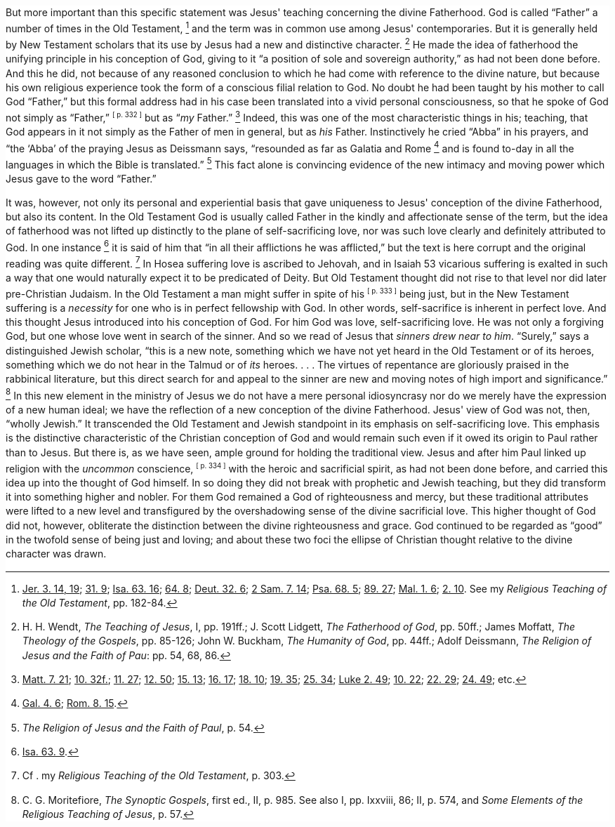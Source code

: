 But more important than this specific statement was Jesus' teaching concerning the divine Fatherhood. God is called “Father” a number of times in the Old Testament, [^7] and the term was in common use among Jesus' contemporaries. But it is generally held by New Testament scholars that its use by Jesus had a new and distinctive character. [^8] He made the idea of fatherhood the unifying principle in his conception of God, giving to it “a position of sole and sovereign authority,” as had not been done before. And this he did, not because of any reasoned conclusion to which he had come with reference to the divine nature, but because his own religious experience took the form of a conscious filial relation to God. No doubt he had been taught by his mother to call God “Father,” but this formal address had in his case been translated into a vivid personal consciousness, so that he spoke of God not simply as “Father,” <span id="p332"><sup><small>[ p. 332 ]</small></sup></span> but as “_my_ Father.” [^9] Indeed, this was one of the most characteristic things in his; teaching, that God appears in it not simply as the Father of men in general, but as _his_ Father. Instinctively he cried “Abba” in his prayers, and “the ‘Abba’ of the praying Jesus as Deissmann says, “resounded as far as Galatia and Rome [^10] and is found to-day in all the languages in which the Bible is translated.” [^11] This fact alone is convincing evidence of the new intimacy and moving power which Jesus gave to the word “Father.”

It was, however, not only its personal and experiential basis that gave uniqueness to Jesus' conception of the divine Fatherhood, but also its content. In the Old Testament God is usually called Father in the kindly and affectionate sense of the term, but the idea of fatherhood was not lifted up distinctly to the plane of self-sacrificing love, nor was such love clearly and definitely attributed to God. In one instance [^12] it is said of him that “in all their afflictions he was afflicted,” but the text is here corrupt and the original reading was quite different. [^13] In Hosea suffering love is ascribed to Jehovah, and in Isaiah 53 vicarious suffering is exalted in such a way that one would naturally expect it to be predicated of Deity. But Old Testament thought did not rise to that level nor did later pre-Christian Judaism. In the Old Testament a man might suffer in spite of his <span id="p333"><sup><small>[ p. 333 ]</small></sup></span> being just, but in the New Testament suffering is a _necessity_ for one who is in perfect fellowship with God. In other words, self-sacrifice is inherent in perfect love. And this thought Jesus introduced into his conception of God. For him God was love, self-sacrificing love. He was not only a forgiving God, but one whose love went in search of the sinner. And so we read of Jesus that _sinners drew near to him_. “Surely,” says a distinguished Jewish scholar, “this is a new note, something which we have not yet heard in the Old Testament or of its heroes, something which we do not hear in the Talmud or of _its_ heroes. . . . The virtues of repentance are gloriously praised in the rabbinical literature, but this direct search for and appeal to the sinner are new and moving notes of high import and significance.” [^14] In this new element in the ministry of Jesus we do not have a mere personal idiosyncrasy nor do we merely have the expression of a new human ideal; we have the reflection of a new conception of the divine Fatherhood. Jesus' view of God was not, then, “wholly Jewish.” It transcended the Old Testament and Jewish standpoint in its emphasis on self-sacrificing love. This emphasis is the distinctive characteristic of the Christian conception of God and would remain such even if it owed its origin to Paul rather than to Jesus. But there is, as we have seen, ample ground for holding the traditional view. Jesus and after him Paul linked up religion with the _uncommon_ conscience, <span id="p334"><sup><small>[ p. 334 ]</small></sup></span> with the heroic and sacrificial spirit, as had not been done before, and carried this idea up into the thought of God himself. In so doing they did not break with prophetic and Jewish teaching, but they did transform it into something higher and nobler. For them God remained a God of righteousness and mercy, but these traditional attributes were lifted to a new level and transfigured by the overshadowing sense of the divine sacrificial love. This higher thought of God did not, however, obliterate the distinction between the divine righteousness and grace. God continued to be regarded as “good” in the twofold sense of being just and loving; and about these two foci the ellipse of Christian thought relative to the divine character was drawn. 


[^1]: See my _Religious Teaching of the Old Testament_, pp. 792., 157ff. 
[^2]: [Amos 5. 24](/en/Bible/Amos/5#v24); [Mic. 6. 8](/en/Bible/Micah/6#v8). 
[^3]: [Isa. 45. 21](/en/Bible/Isaiah/45#v21). 
[^4]: [Isa. 40. 17](/en/Bible/Isaiah/40#v17); [Hab. 1. 13](/en/Bible/Habakkuk/1#v13); [Jer. 15. 18](/en/Bible/Jeremiah/15#v18); [20. 7f.](/en/Bible/Jeremiah/20#v7), [14ff](/en/Bible/Jeremiah/20#v14). 
[^5]: [Job 38-42](/en/Bible/Job/38), esp. [40. 2ff](/en/Bible/Job/40#v2). 
[^6]: Arthur C. McGiffert, _The God of the Early Christians_, pp. 140. 
[^7]: [Jer. 3. 14, 19](/en/Bible/Jeremiah/3#v14); [31. 9](/en/Bible/Jeremiah/31#v9); [Isa. 63. 16](/en/Bible/Isaiah/63#v16); [64. 8](/en/Bible/Isaiah/64#v16); [Deut. 32. 6](/en/Bible/Deuteronomy/32#v5); [2 Sam. 7. 14](/en/Bible/2_Samuel/7#v14); [Psa. 68. 5](/en/Bible/Psalms/68#v5); [89. 27](/en/Bible/Psalms/89#v27); [Mal. 1. 6](/en/Bible/Malachi/1#v6); [2. 10](/en/Bible/Malachi/2#v10). See my _Religious Teaching of the Old Testament_, pp. 182-84. 
[^8]: H. H. Wendt, _The Teaching of Jesus_, I, pp. 191ff.; J. Scott Lidgett, _The Fatherhood of God_, pp. 50ff.; James Moffatt, _The Theology of the Gospels_, pp. 85-126; John W. Buckham, _The Humanity of God_, pp. 44ff.; Adolf Deissmann, _The Religion of Jesus and the Faith of Pau_: pp. 54, 68, 86. 
[^9]: [Matt. 7. 21](/en/Bible/Matthew/7#v21); [10. 32f.](/en/Bible/Matthew/10#v32); [11. 27](/en/Bible/Matthew/11#v27); [12. 50](/en/Bible/Matthew/12#v50); [15. 13](/en/Bible/Matthew/15#v13); [16. 17](/en/Bible/Matthew/16#v17); [18. 10](/en/Bible/Matthew/18#v10); [19. 35](/en/Bible/Matthew/19#v35); [25. 34](/en/Bible/Matthew/25#v34); [Luke 2. 49](/en/Bible/Luke/2#v49); [10. 22](/en/Bible/Luke/10#v22); [22. 29](/en/Bible/Luke/22#v29); [24. 49](/en/Bible/Luke/24#v49); etc. 
[^10]: [Gal. 4. 6](/en/Bible/Galatians/4#v6); [Rom. 8. 15](/en/Bible/Romans/8#v15). 
[^11]: _The Religion of Jesus and the Faith of Paul_, p. 54. 
[^12]: [Isa. 63. 9](/en/Bible/Isaiah/63#v9). 
[^13]: Cf . my _Religious Teaching of the Old Testament_, p. 303. 
[^14]: C. G. Moritefiore, _The Synoptic Gospels_, first ed., II, p. 985. See also I, pp. Ixxviii, 86; II, p. 574, and _Some Elements of the Religious Teaching of Jesus_, p. 57. 
[^15]: [Isa. 5. 16](/en/Bible/Isaiah/5#v16). 
[^16]: W. N. Clarke, _The Christian Doctrine of God_, p. 101. 
[^17]: [Num. 23. 19](/en/Bible/Numbers/23#v19); [John 17. 17](/en/Bible/John/17#v17); [1 Pet. 1. 25](/en/Bible/1_Peter/1#v25). 
[^18]: [1 John 4. 8](/en/Bible/John/4#v8). 
[^19]: See [Hosea 2. 3](/en/Bible/Hosea/2#v3), and [Matt. 5. 43-48](/en/Bible/Matthew/5#v43). 
[^20]: Cf . Ritschl, _Justification and Reconciliation_, pp. 473f .: “God's righteousness is his self-consistent and undeviating action in behalf of the salvation of the members of his community; in essence it is identical with his grace.” 
[^21]: Clement of Alexandria, _Paedagogus_, I, p. viii. 
[^22]: W. G. T. Shedd, _Dogmatic Theology_, I, pp. 364-85; Charles Hodge, _Systematic Theology_, I, pp. 416-27. 
[^23]: [Gen. 2. 17](/en/Bible/Genesis/2#v17); [Exod. 34. 7](/en/Bible/Exodus/34#v7); [Deut. 27. 26](/en/Bible/Deuteronomy/27#v26); [Ezek. 18. 4](/en/Bible/Ezekiel/18#v4); [Rom. 1. 32](/en/Bible/Romans/1#v32); [2. 8](/en/Bible/Romans/2#v8); [6. 23](/en/Bible/Romans/6#v23); [12. 19](/en/Bible/Romans/12#v19); [Gal. 3. 10](/en/Bible/Galatians/3#v10); [2 Thess. 1. 8](/en/Bible/2_Thessalonians/1#v8); etc. 
[^24]: [Ezra. 8. 22](/en/Bible/Ezra/8#v22); [Psa. 20. 9](/en/Bible/Psalms/20#v9); [106. 40](/en/Bible/Psalms/106#v40); [Isa. 9. 19](/en/Bible/Isaiah/9#v19); [Rom. 1. 18](/en/Bible/Romans/1#v18); [Eph. 5. 6](/en/Bible/Ephesians/5#v6); [Col. 3. 6](/en/Bible/Colossians/3#v6); etc. 
[^25]: [Luke 15. llff.](/en/Bible/Luke/15#v11); [11. 9-13](/en/Bible/Luke/11#v9). 
[^26]: [Luke 15. 25-32](/en/Bible/Luke/15#v25); [Matt. 20. 8-15](/en/Bible/Matthew/20#v8). 
[^27]: [Matt. 5. 44-48](/en/Bible/Matthew/5#v44); [18. 21-35](/en/Bible/Matthew/18#v21). 
[^28]: _Justification and Reconciliation_, p. 323. 
[^29]: See [Rom. 1. 18](/en/Bible/Romans/1#v18); [Eph. 2. 3](/en/Bible/Ephesians/2#v3); [John 3. 36](/en/Bible/John/3#v36). 
[^30]: H. Martensen, _Christian Dogmatics_, p. 303. 
[^31]: _Justification and Reconciliation_, pp. 273f. 
[^32]: _The Christian Faith_, I, p. 323. 
[^33]: _Dogmatik_, pp. 200-03. 
[^34]: W. R. Sorley, _Moral Values and the Idea of God_, p. 336. 
[^35]: John Baillie, _The Interpretation of Religion_, p. 352. 
[^36]: Lactantius in expounding the view of Epicurus put the difficulty as follows: “God either wishes to take away evils, and is unable; or he is able, and is unwilling; or he is neither willing nor able, or he is both willing and able. If he is willing and is unable, he is feeble, which is not in accordance with the character of God; if he is able and unwilling, he is envious, which is equally at variance with God; if he is neither willing nor .able, he is both envious and feeble, and therefore not God; if he is both willing and able, which alone is suitable to God, from what source then are evils? or why does he not remove them?” _A Treatise on the Anger of God_, Chap. XIII. 
[^37]: Dr. Otto Lempp, _Das Problem der Theodicee in der Philosophic und Literatur des 18 Jahrhunderts bis auf Kant und Schiller_, PP. 1-32. . 
[^38]: Otto Lempp, id., pp. 33-64. 
[^39]: See B. P. Bowne, _Theism_, pp. 263-90. 
[^40]: Cf . Hastings Rashdall, _The Theory of Good and Evil_, II, PP268-91. 
[^41]: So E. Troeltsch, _Glaubenslehre_, p. 187. 